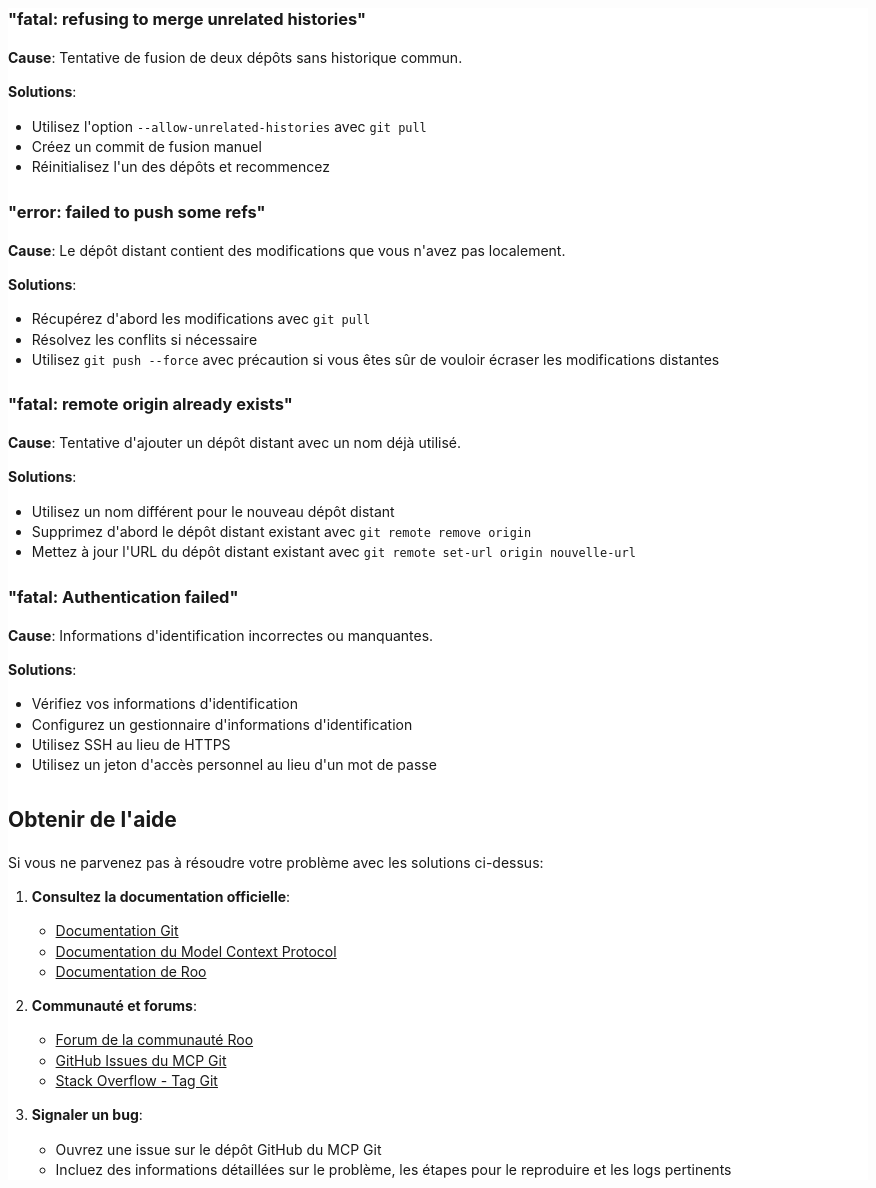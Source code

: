 ### "fatal: refusing to merge unrelated histories"

**Cause**: Tentative de fusion de deux dépôts sans historique commun.

**Solutions**:
- Utilisez l'option `--allow-unrelated-histories` avec `git pull`
- Créez un commit de fusion manuel
- Réinitialisez l'un des dépôts et recommencez

### "error: failed to push some refs"

**Cause**: Le dépôt distant contient des modifications que vous n'avez pas localement.

**Solutions**:
- Récupérez d'abord les modifications avec `git pull`
- Résolvez les conflits si nécessaire
- Utilisez `git push --force` avec précaution si vous êtes sûr de vouloir écraser les modifications distantes

### "fatal: remote origin already exists"

**Cause**: Tentative d'ajouter un dépôt distant avec un nom déjà utilisé.

**Solutions**:
- Utilisez un nom différent pour le nouveau dépôt distant
- Supprimez d'abord le dépôt distant existant avec `git remote remove origin`
- Mettez à jour l'URL du dépôt distant existant avec `git remote set-url origin nouvelle-url`

### "fatal: Authentication failed"

**Cause**: Informations d'identification incorrectes ou manquantes.

**Solutions**:
- Vérifiez vos informations d'identification
- Configurez un gestionnaire d'informations d'identification
- Utilisez SSH au lieu de HTTPS
- Utilisez un jeton d'accès personnel au lieu d'un mot de passe



## Obtenir de l'aide

Si vous ne parvenez pas à résoudre votre problème avec les solutions ci-dessus:

1. **Consultez la documentation officielle**:
   - [Documentation Git](https://git-scm.com/doc)
   - [Documentation du Model Context Protocol](https://github.com/modelcontextprotocol/mcp)
   - [Documentation de Roo](https://docs.roo.ai)

2. **Communauté et forums**:
   - [Forum de la communauté Roo](https://community.roo.ai)
   - [GitHub Issues du MCP Git](https://github.com/modelcontextprotocol/servers/issues)
   - [Stack Overflow - Tag Git](https://stackoverflow.com/questions/tagged/git)

3. **Signaler un bug**:
   - Ouvrez une issue sur le dépôt GitHub du MCP Git
   - Incluez des informations détaillées sur le problème, les étapes pour le reproduire et les logs pertinents

